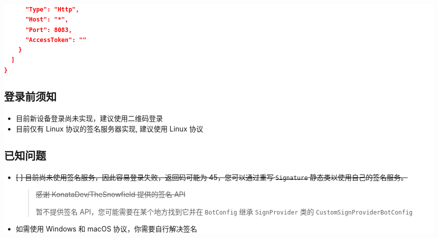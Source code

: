 ```json
      "Type": "Http",
      "Host": "*",
      "Port": 8083,
      "AccessToken": ""
    }
  ]
}
```

## 登录前须知

- 目前新设备登录尚未实现，建议使用二维码登录
- 目前仅有 Linux 协议的签名服务器实现, 建议使用 Linux 协议

## 已知问题

- ~~[ ] 目前尚未使用签名服务，因此容易登录失败，返回码可能为 45，您可以通过重写 `Signature` 静态类以使用自己的签名服务。~~

  > ~~感谢 KonataDev/TheSnowfield 提供的签名 API~~
  >
  > 暂不提供签名 API，您可能需要在某个地方找到它并在 `BotConfig` 继承 `SignProvider` 类的 `CustomSignProviderBotConfig`

- 如需使用 Windows 和 macOS 协议，你需要自行解决签名
